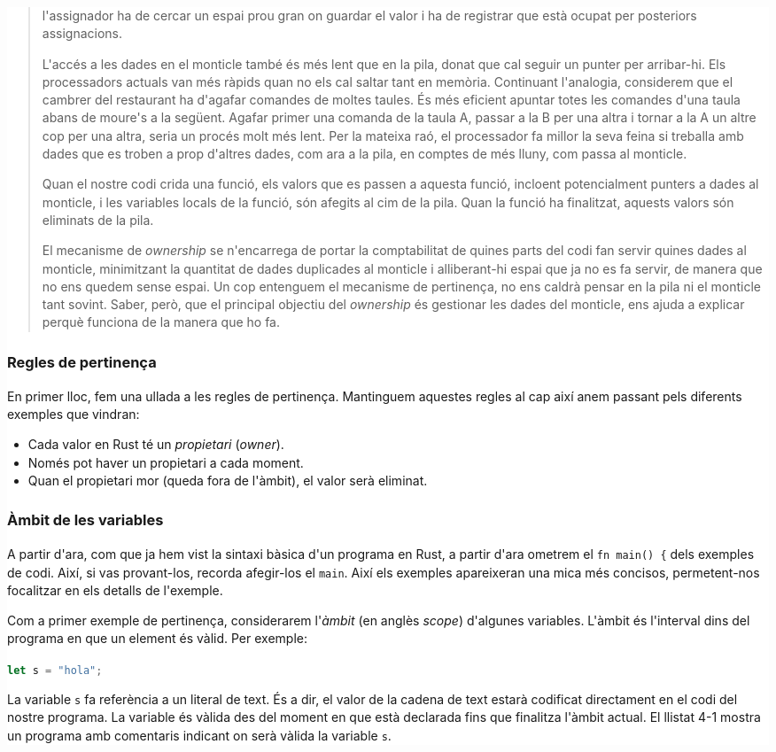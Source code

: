> l'assignador ha de cercar un espai prou gran on guardar el valor i ha de
> registrar que està ocupat per posteriors assignacions.
>
> L'accés a les dades en el monticle també és més lent que en la pila, donat
> que cal seguir un punter per arribar-hi. Els processadors actuals van més
> ràpids quan no els cal saltar tant en memòria. Continuant l'analogia,
> considerem que el cambrer del restaurant ha d'agafar comandes de moltes
> taules. És més eficient apuntar totes les comandes d'una taula abans de
> moure's a la següent. Agafar primer una comanda de la taula A, passar a la B
> per una altra i tornar a la A un altre cop per una altra, seria un procés
> molt més lent. Per la mateixa raó, el processador fa millor la seva feina si
> treballa amb dades que es troben a prop d'altres dades, com ara a la pila, en
> comptes de més lluny, com passa al monticle.
>
> Quan el nostre codi crida una funció, els valors que es passen a aquesta
> funció, incloent potencialment punters a dades al monticle, i les variables
> locals de la funció, són afegits al cim de la pila. Quan la funció ha
> finalitzat, aquests valors són eliminats de la pila.
>
> El mecanisme de *ownership* se n'encarrega de portar la comptabilitat de
> quines parts del codi fan servir quines dades al monticle, minimitzant la
> quantitat de dades duplicades al monticle i alliberant-hi espai que ja no es
> fa servir, de manera que no ens quedem sense espai. Un cop entenguem el
> mecanisme de pertinença, no ens caldrà pensar en la pila ni el monticle tant
> sovint. Saber, però, que el principal objectiu del *ownership* és gestionar
> les dades del monticle, ens ajuda a explicar perquè funciona de la manera que
> ho fa.

### Regles de pertinença

En primer lloc, fem una ullada a les regles de pertinença. Mantinguem aquestes
regles al cap així anem passant pels diferents exemples que vindran:

* Cada valor en Rust té un *propietari* (*owner*).
* Només pot haver un propietari a cada moment.
* Quan el propietari mor (queda fora de l'àmbit), el valor serà eliminat.

### Àmbit de les variables

A partir d'ara, com que ja hem vist la sintaxi bàsica d'un programa en Rust, a
partir d'ara ometrem el `fn main() {` dels exemples de codi. Així, si vas
provant-los, recorda afegir-los el `main`. Així els exemples apareixeran una
mica més concisos, permetent-nos focalitzar en els detalls de l'exemple.

Com a primer exemple de pertinença, considerarem l'*àmbit* (en anglès *scope*)
d'algunes variables. L'àmbit és l'interval dins del programa en que un element
és vàlid. Per exemple:

```rust
let s = "hola";
```

La variable `s` fa referència a un literal de text. És a dir, el valor de la
cadena de text estarà codificat directament en el codi del nostre programa. La
variable és vàlida des del moment en que està declarada fins que finalitza
l'àmbit actual. El llistat 4-1 mostra un programa amb comentaris indicant on
serà vàlida la variable `s`.
